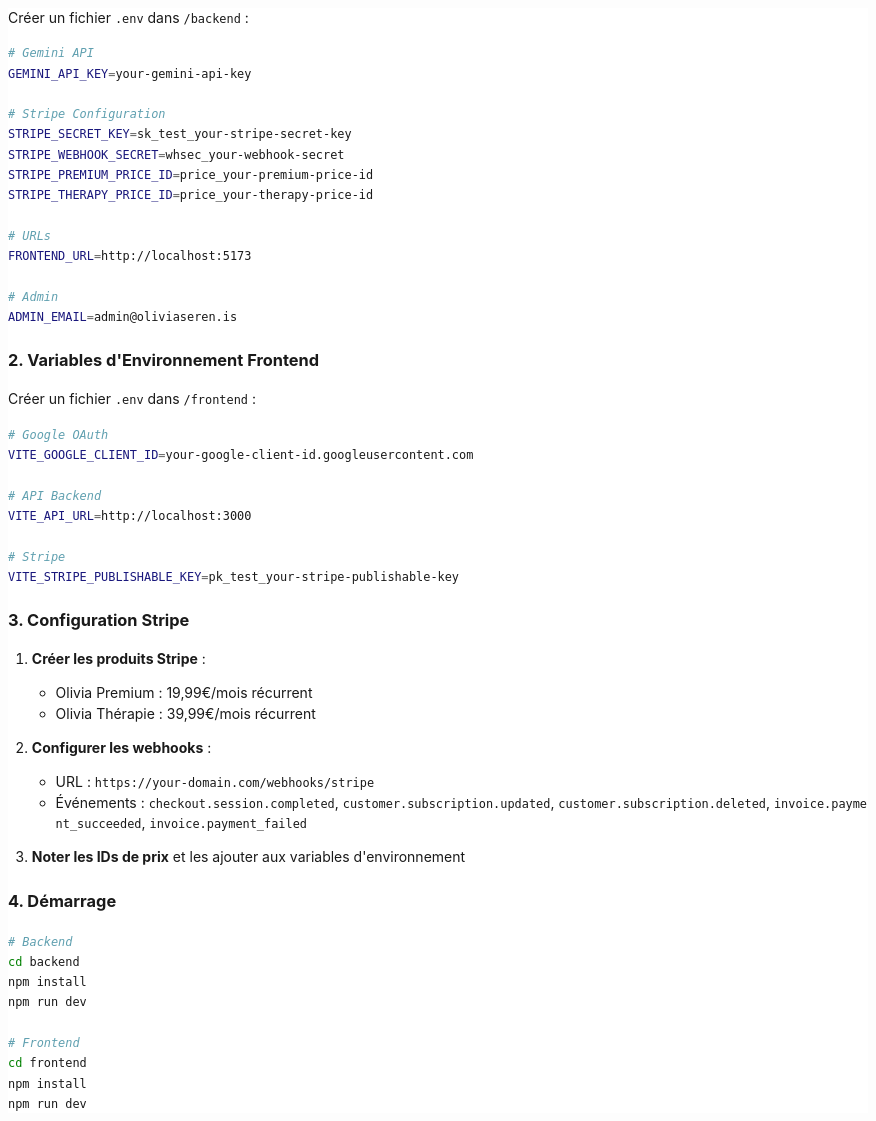 Créer un fichier `.env` dans `/backend` :

```bash
# Gemini API
GEMINI_API_KEY=your-gemini-api-key

# Stripe Configuration
STRIPE_SECRET_KEY=sk_test_your-stripe-secret-key
STRIPE_WEBHOOK_SECRET=whsec_your-webhook-secret
STRIPE_PREMIUM_PRICE_ID=price_your-premium-price-id
STRIPE_THERAPY_PRICE_ID=price_your-therapy-price-id

# URLs
FRONTEND_URL=http://localhost:5173

# Admin
ADMIN_EMAIL=admin@oliviaseren.is
```

### 2. Variables d'Environnement Frontend

Créer un fichier `.env` dans `/frontend` :

```bash
# Google OAuth
VITE_GOOGLE_CLIENT_ID=your-google-client-id.googleusercontent.com

# API Backend
VITE_API_URL=http://localhost:3000

# Stripe
VITE_STRIPE_PUBLISHABLE_KEY=pk_test_your-stripe-publishable-key
```

### 3. Configuration Stripe

1. **Créer les produits Stripe** :
   - Olivia Premium : 19,99€/mois récurrent
   - Olivia Thérapie : 39,99€/mois récurrent

2. **Configurer les webhooks** :
   - URL : `https://your-domain.com/webhooks/stripe`
   - Événements : `checkout.session.completed`, `customer.subscription.updated`, `customer.subscription.deleted`, `invoice.payment_succeeded`, `invoice.payment_failed`

3. **Noter les IDs de prix** et les ajouter aux variables d'environnement

### 4. Démarrage

```bash
# Backend
cd backend
npm install
npm run dev

# Frontend
cd frontend
npm install
npm run dev
```
